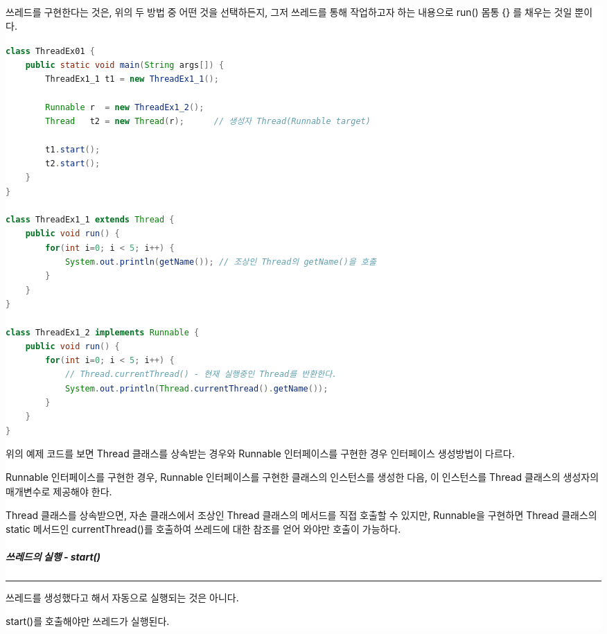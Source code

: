 

쓰레드를 구현한다는 것은, 위의 두 방법 중 어떤 것을 선택하든지, 그저 쓰레드를 통해 작업하고자 하는 내용으로 run() 몸통 {} 를 채우는 것일 뿐이다.



```java
class ThreadEx01 {
	public static void main(String args[]) {
		ThreadEx1_1 t1 = new ThreadEx1_1();

		Runnable r  = new ThreadEx1_2();
		Thread   t2 = new Thread(r);	  // 생성자 Thread(Runnable target)

		t1.start();
		t2.start();
	}
}

class ThreadEx1_1 extends Thread {
	public void run() {
		for(int i=0; i < 5; i++) {
			System.out.println(getName()); // 조상인 Thread의 getName()을 호출
		}
	}
}

class ThreadEx1_2 implements Runnable {
	public void run() {
		for(int i=0; i < 5; i++) {
			// Thread.currentThread() - 현재 실행중인 Thread를 반환한다.
		    System.out.println(Thread.currentThread().getName());
		}
	}
}
```

위의 예제 코드를 보면 Thread 클래스를 상속받는 경우와 Runnable 인터페이스를 구현한 경우 인터페이스 생성방법이 다르다.



Runnable 인터페이스를 구현한 경우, Runnable 인터페이스를 구현한 클래스의 인스턴스를 생성한 다음, 이 인스턴스를 Thread 클래스의 생성자의 매개변수로 제공해야 한다.



Thread 클래스를 상속받으면, 자손 클래스에서 조상인 Thread 클래스의 메서드를 직접 호출할 수 있지만, Runnable을 구현하면 Thread 클래스의 static 메서드인 currentThread()를 호출하여 쓰레드에 대한 참조를 얻어 와야만 호출이 가능하다.



##### 쓰레드의 실행 - start()

---

쓰레드를 생성했다고 해서 자동으로 실행되는 것은 아니다.

start()를 호출해야만 쓰레드가 실행된다.

